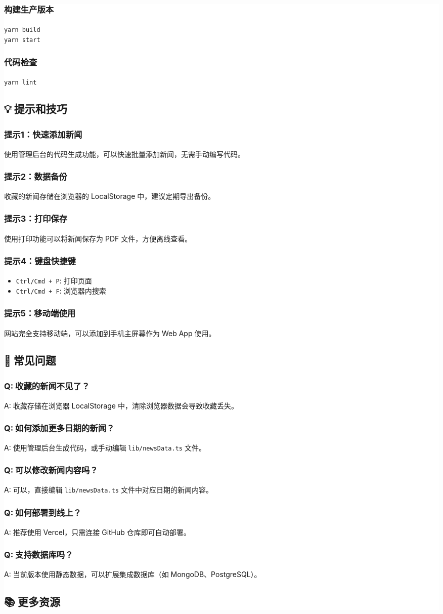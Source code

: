 ### 构建生产版本
```bash
yarn build
yarn start
```

### 代码检查
```bash
yarn lint
```

## 💡 提示和技巧

### 提示1：快速添加新闻
使用管理后台的代码生成功能，可以快速批量添加新闻，无需手动编写代码。

### 提示2：数据备份
收藏的新闻存储在浏览器的 LocalStorage 中，建议定期导出备份。

### 提示3：打印保存
使用打印功能可以将新闻保存为 PDF 文件，方便离线查看。

### 提示4：键盘快捷键
- `Ctrl/Cmd + P`: 打印页面
- `Ctrl/Cmd + F`: 浏览器内搜索

### 提示5：移动端使用
网站完全支持移动端，可以添加到手机主屏幕作为 Web App 使用。

## 🐛 常见问题

### Q: 收藏的新闻不见了？
A: 收藏存储在浏览器 LocalStorage 中，清除浏览器数据会导致收藏丢失。

### Q: 如何添加更多日期的新闻？
A: 使用管理后台生成代码，或手动编辑 `lib/newsData.ts` 文件。

### Q: 可以修改新闻内容吗？
A: 可以，直接编辑 `lib/newsData.ts` 文件中对应日期的新闻内容。

### Q: 如何部署到线上？
A: 推荐使用 Vercel，只需连接 GitHub 仓库即可自动部署。

### Q: 支持数据库吗？
A: 当前版本使用静态数据，可以扩展集成数据库（如 MongoDB、PostgreSQL）。

## 📚 更多资源
